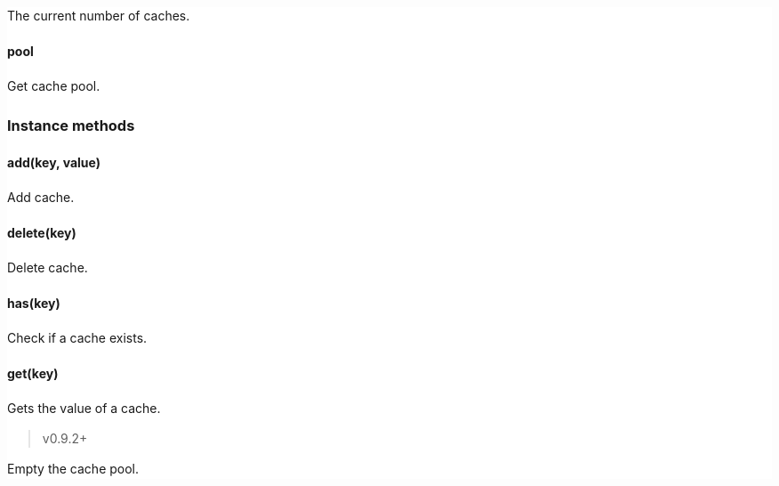 The current number of caches.

#### pool

Get cache pool.

### Instance methods

#### add(key, value)

Add cache.

#### delete(key)

Delete cache.

#### has(key)

Check if a cache exists.

#### get(key)

Gets the value of a cache.

> v0.9.2+

Empty the cache pool.